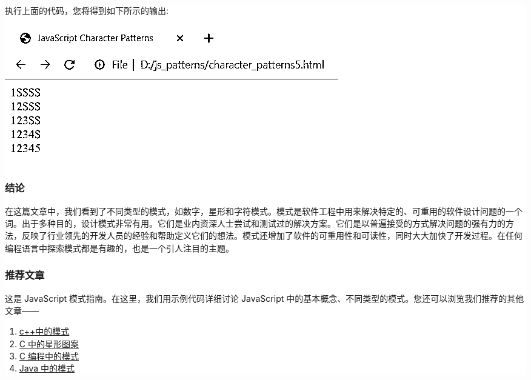 执行上面的代码，您将得到如下所示的输出:

![Character 6](img/625b07b4171b5641521129e36bad9421.png)



### 结论

在这篇文章中，我们看到了不同类型的模式，如数字，星形和字符模式。模式是软件工程中用来解决特定的、可重用的软件设计问题的一个词。出于多种目的，设计模式非常有用。它们是业内资深人士尝试和测试过的解决方案。它们是以普遍接受的方式解决问题的强有力的方法，反映了行业领先的开发人员的经验和帮助定义它们的想法。模式还增加了软件的可重用性和可读性，同时大大加快了开发过程。在任何编程语言中探索模式都是有趣的，也是一个引人注目的主题。

### 推荐文章

这是 JavaScript 模式指南。在这里，我们用示例代码详细讨论 JavaScript 中的基本概念、不同类型的模式。您还可以浏览我们推荐的其他文章——

1.  [c++中的模式](https://www.educba.com/patterns-in-c-plus-plus/)
2.  [C 中的星形图案](https://www.educba.com/star-patterns-in-c/)
3.  [C 编程中的模式](https://www.educba.com/patterns-in-c-programming/)
4.  [Java 中的模式](https://www.educba.com/patterns-in-java/)





